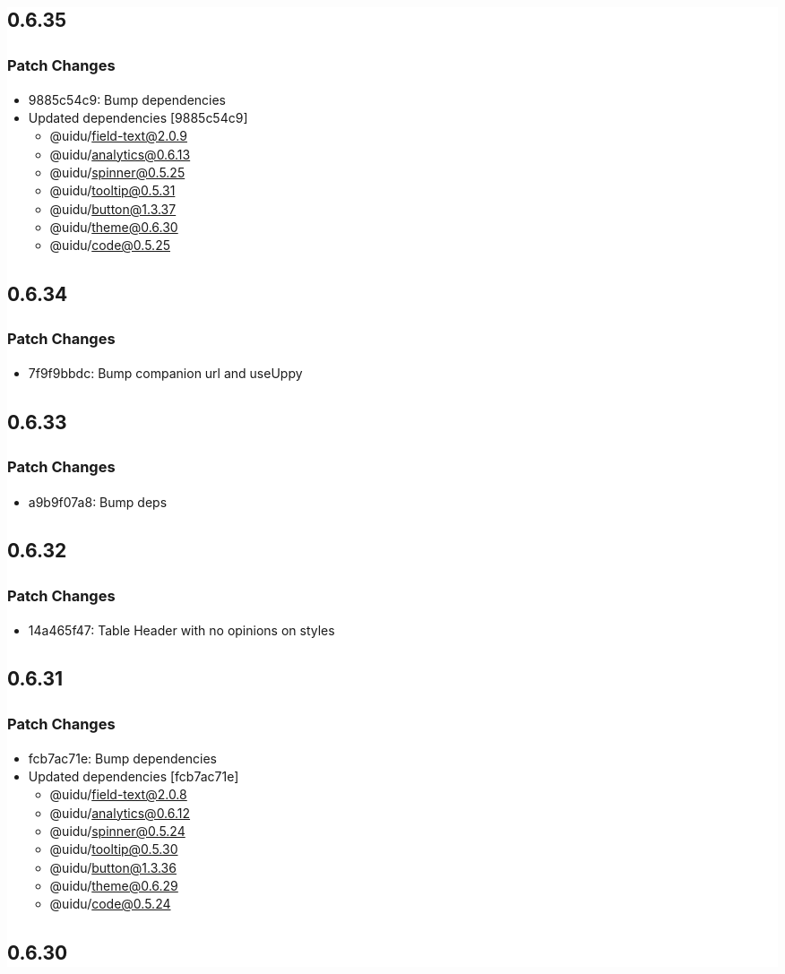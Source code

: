 ## 0.6.35

### Patch Changes

- 9885c54c9: Bump dependencies
- Updated dependencies [9885c54c9]
  - @uidu/field-text@2.0.9
  - @uidu/analytics@0.6.13
  - @uidu/spinner@0.5.25
  - @uidu/tooltip@0.5.31
  - @uidu/button@1.3.37
  - @uidu/theme@0.6.30
  - @uidu/code@0.5.25

## 0.6.34

### Patch Changes

- 7f9f9bbdc: Bump companion url and useUppy

## 0.6.33

### Patch Changes

- a9b9f07a8: Bump deps

## 0.6.32

### Patch Changes

- 14a465f47: Table Header with no opinions on styles

## 0.6.31

### Patch Changes

- fcb7ac71e: Bump dependencies
- Updated dependencies [fcb7ac71e]
  - @uidu/field-text@2.0.8
  - @uidu/analytics@0.6.12
  - @uidu/spinner@0.5.24
  - @uidu/tooltip@0.5.30
  - @uidu/button@1.3.36
  - @uidu/theme@0.6.29
  - @uidu/code@0.5.24

## 0.6.30
